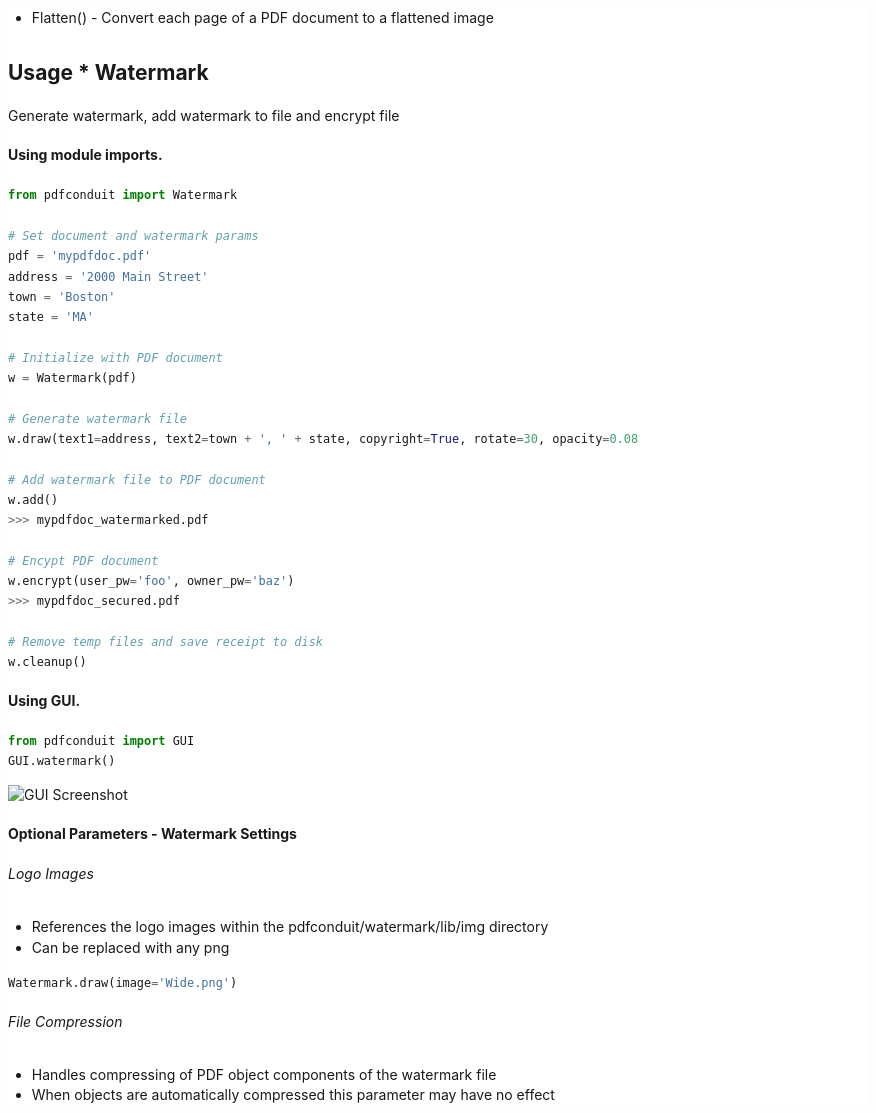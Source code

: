 * Flatten() - Convert each page of a PDF document to a flattened image

## Usage * Watermark
Generate watermark, add watermark to file and encrypt file
#### Using module imports.

```python
from pdfconduit import Watermark

# Set document and watermark params
pdf = 'mypdfdoc.pdf'
address = '2000 Main Street'
town = 'Boston'
state = 'MA'

# Initialize with PDF document
w = Watermark(pdf)

# Generate watermark file
w.draw(text1=address, text2=town + ', ' + state, copyright=True, rotate=30, opacity=0.08

# Add watermark file to PDF document
w.add()
>>> mypdfdoc_watermarked.pdf

# Encypt PDF document
w.encrypt(user_pw='foo', owner_pw='baz') 
>>> mypdfdoc_secured.pdf

# Remove temp files and save receipt to disk
w.cleanup()
```

#### Using GUI.
```python
from pdfconduit import GUI
GUI.watermark()
```
![GUI Screenshot](https://i.imgur.com/9pMvzJj.png)

#### Optional Parameters - Watermark Settings
###### Logo Images
* References the logo images within the pdfconduit/watermark/lib/img directory
* Can be replaced with any png 

```python
Watermark.draw(image='Wide.png')
```

###### File Compression
* Handles compressing of PDF object components of the watermark file
* When objects are automatically compressed this parameter may have no effect

